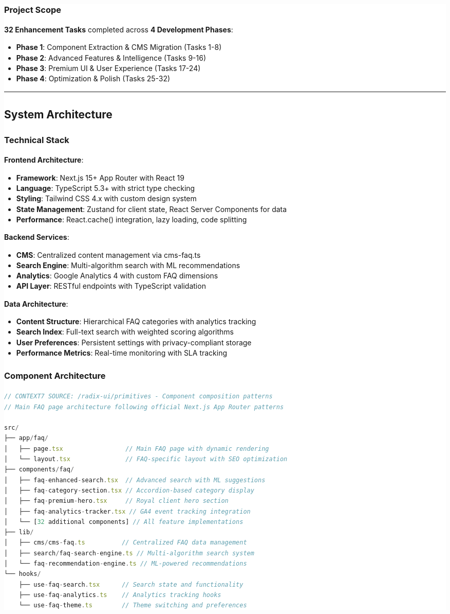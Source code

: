 ### Project Scope

**32 Enhancement Tasks** completed across **4 Development Phases**:
- **Phase 1**: Component Extraction & CMS Migration (Tasks 1-8)
- **Phase 2**: Advanced Features & Intelligence (Tasks 9-16)  
- **Phase 3**: Premium UI & User Experience (Tasks 17-24)
- **Phase 4**: Optimization & Polish (Tasks 25-32)

---

## System Architecture

### Technical Stack

**Frontend Architecture**:
- **Framework**: Next.js 15+ App Router with React 19
- **Language**: TypeScript 5.3+ with strict type checking
- **Styling**: Tailwind CSS 4.x with custom design system
- **State Management**: Zustand for client state, React Server Components for data
- **Performance**: React.cache() integration, lazy loading, code splitting

**Backend Services**:
- **CMS**: Centralized content management via cms-faq.ts
- **Search Engine**: Multi-algorithm search with ML recommendations
- **Analytics**: Google Analytics 4 with custom FAQ dimensions
- **API Layer**: RESTful endpoints with TypeScript validation

**Data Architecture**:
- **Content Structure**: Hierarchical FAQ categories with analytics tracking
- **Search Index**: Full-text search with weighted scoring algorithms
- **User Preferences**: Persistent settings with privacy-compliant storage
- **Performance Metrics**: Real-time monitoring with SLA tracking

### Component Architecture

```typescript
// CONTEXT7 SOURCE: /radix-ui/primitives - Component composition patterns
// Main FAQ page architecture following official Next.js App Router patterns

src/
├── app/faq/
│   ├── page.tsx                 // Main FAQ page with dynamic rendering
│   └── layout.tsx               // FAQ-specific layout with SEO optimization
├── components/faq/
│   ├── faq-enhanced-search.tsx  // Advanced search with ML suggestions
│   ├── faq-category-section.tsx // Accordion-based category display
│   ├── faq-premium-hero.tsx     // Royal client hero section
│   ├── faq-analytics-tracker.tsx // GA4 event tracking integration
│   └── [32 additional components] // All feature implementations
├── lib/
│   ├── cms/cms-faq.ts          // Centralized FAQ data management
│   ├── search/faq-search-engine.ts // Multi-algorithm search system
│   └── faq-recommendation-engine.ts // ML-powered recommendations
└── hooks/
    ├── use-faq-search.tsx      // Search state and functionality
    ├── use-faq-analytics.ts    // Analytics tracking hooks
    └── use-faq-theme.ts        // Theme switching and preferences
```
